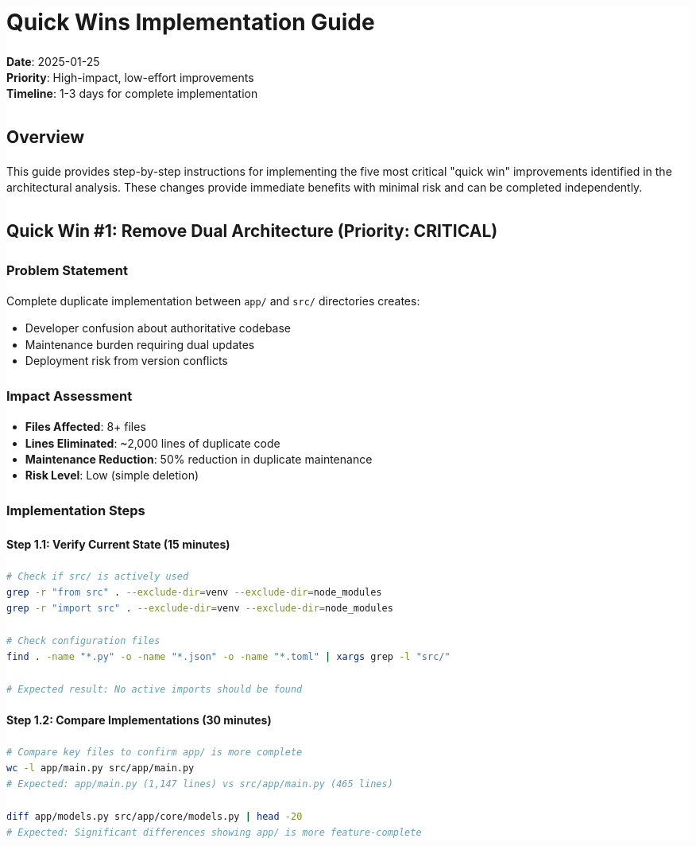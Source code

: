 # Quick Wins Implementation Guide

**Date**: 2025-01-25  
**Priority**: High-impact, low-effort improvements  
**Timeline**: 1-3 days for complete implementation  

## Overview

This guide provides step-by-step instructions for implementing the five most critical "quick win" improvements identified in the architectural analysis. These changes provide immediate benefits with minimal risk and can be completed independently.

## Quick Win #1: Remove Dual Architecture (Priority: CRITICAL)

### Problem Statement
Complete duplicate implementation between `app/` and `src/` directories creates:
- Developer confusion about authoritative codebase
- Maintenance burden requiring dual updates
- Deployment risk from version conflicts

### Impact Assessment
- **Files Affected**: 8+ files
- **Lines Eliminated**: ~2,000 lines of duplicate code
- **Maintenance Reduction**: 50% reduction in duplicate maintenance
- **Risk Level**: Low (simple deletion)

### Implementation Steps

#### Step 1.1: Verify Current State (15 minutes)
```bash
# Check if src/ is actively used
grep -r "from src" . --exclude-dir=venv --exclude-dir=node_modules
grep -r "import src" . --exclude-dir=venv --exclude-dir=node_modules

# Check configuration files
find . -name "*.py" -o -name "*.json" -o -name "*.toml" | xargs grep -l "src/"

# Expected result: No active imports should be found
```

#### Step 1.2: Compare Implementations (30 minutes)
```bash
# Compare key files to confirm app/ is more complete
wc -l app/main.py src/app/main.py
# Expected: app/main.py (1,147 lines) vs src/app/main.py (465 lines)

diff app/models.py src/app/core/models.py | head -20
# Expected: Significant differences showing app/ is more feature-complete
```
